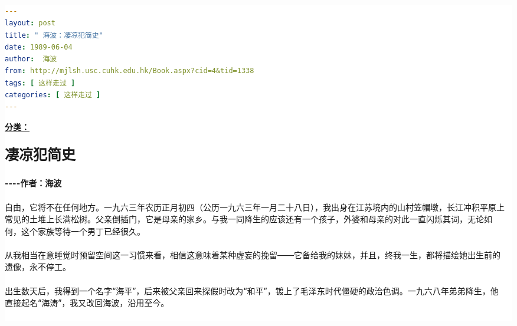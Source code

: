 ```yaml
---
layout: post
title: " 海波：凄凉犯简史"
date: 1989-06-04
author:  海波
from: http://mjlsh.usc.cuhk.edu.hk/Book.aspx?cid=4&tid=1338
tags: [ 这样走过 ]
categories: [ 这样走过 ]
---
```


<div style="margin: 15px 10px 10px 0px;">
 <div>
  <span id="ctl00_ContentPlaceHolder1_chapter1_SubjectLabel" style="font-weight:bold;text-decoration:underline;">
   分类：
  </span>
 </div>
 <div>
  <b>
   <br/>
  </b>
 </div>
 <div>
  <b>
   <font size="5">
    凄凉犯简史
   </font>
  </b>
 </div>
 <div>
  <b>
   <br/>
  </b>
 </div>
 <div>
  <b>
   ----作者：海波
  </b>
 </div>
 <div>
  <br/>
 </div>
 <div>
  自由，它将不在任何地方。一九六三年农历正月初四（公历一九六三年一月二十八日），我出身在江苏境内的山村笠帽墩，长江冲积平原上常见的土堆上长满松树。父亲倒插门，它是母亲的家乡。与我一同降生的应该还有一个孩子，外婆和母亲的对此一直闪烁其词，无论如何，这个家族等待一个男丁已经很久。
 </div>
 <div>
  <br/>
 </div>
 <div>
  从我相当在意睡觉时预留空间这一习惯来看，相信这意味着某种虚妄的挽留——它备给我的妹妹，并且，终我一生，都将描绘她出生前的遗像，永不停工。
 </div>
 <div>
  <br/>
 </div>
 <div>
  出生数天后，我得到一个名字“海平”，后来被父亲回来探假时改为“和平”，镀上了毛泽东时代僵硬的政治色调。一九六八年弟弟降生，他直接起名“海涛”，我又改回海波，沿用至今。
 </div>
 <div>
  <br/>
 </div>
 <div>